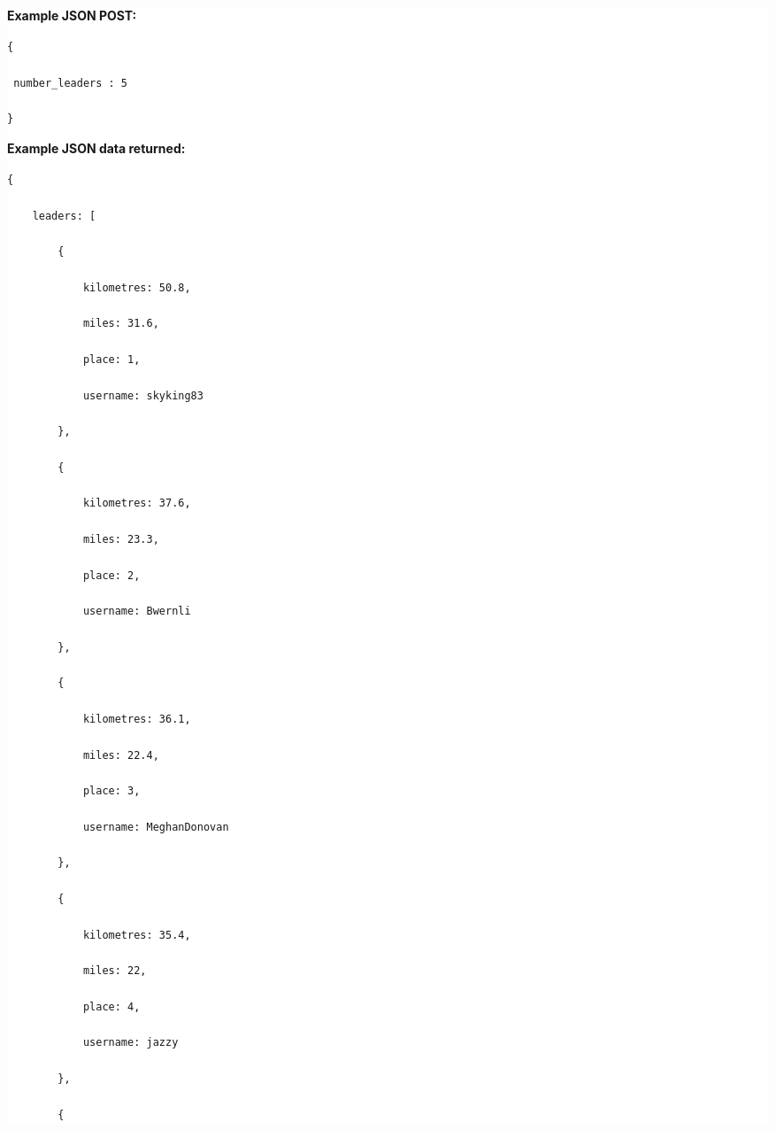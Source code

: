**Example JSON POST:**
~~~~
{

 number_leaders : 5

}
~~~~
**Example JSON data returned:**
~~~~
{

    leaders: [

        {

            kilometres: 50.8,

            miles: 31.6,

            place: 1,

            username: skyking83

        },

        {

            kilometres: 37.6,

            miles: 23.3,

            place: 2,

            username: Bwernli

        },

        {

            kilometres: 36.1,

            miles: 22.4,

            place: 3,

            username: MeghanDonovan

        },

        {

            kilometres: 35.4,

            miles: 22,

            place: 4,

            username: jazzy

        },

        {

~~~~